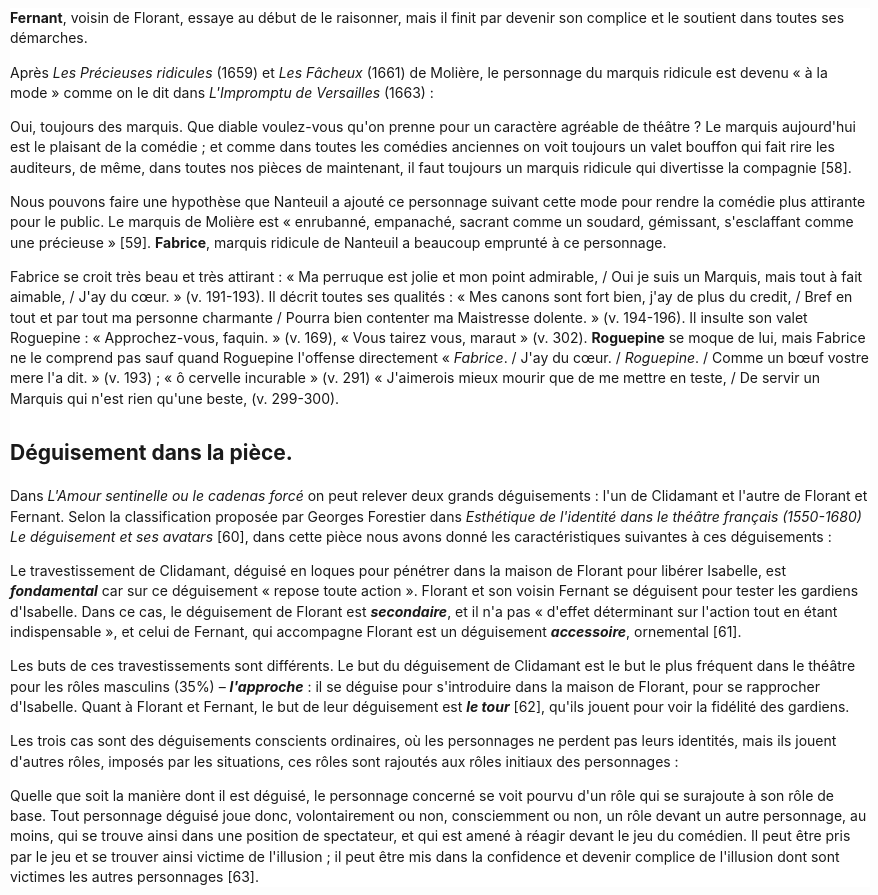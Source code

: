 **Fernant**, voisin de Florant, essaye au début de le raisonner, mais il finit par devenir son complice et le soutient dans toutes ses démarches.

Après *Les Précieuses ridicules* (1659) et *Les Fâcheux* (1661) de Molière, le personnage du marquis ridicule est devenu « à la mode » comme on le dit dans *L'Impromptu de Versailles* (1663) :


Oui, toujours des marquis. Que diable voulez-vous qu'on prenne pour un caractère agréable de théâtre ? Le marquis aujourd'hui est le plaisant de la comédie ; et comme dans toutes les comédies anciennes on voit toujours un valet bouffon qui fait rire les auditeurs, de même, dans toutes nos pièces de maintenant, il faut toujours un marquis ridicule qui divertisse la compagnie [58].

Nous pouvons faire une hypothèse que Nanteuil a ajouté ce personnage suivant cette mode pour rendre la comédie plus attirante pour le public. Le marquis de Molière est « enrubanné, empanaché, sacrant comme un soudard, gémissant, s'esclaffant comme une précieuse » [59]. **Fabrice**, marquis ridicule de Nanteuil a beaucoup emprunté à ce personnage.

Fabrice se croit très beau et très attirant : « Ma perruque est jolie et mon point admirable, / Oui je suis un Marquis, mais tout à fait aimable, / J'ay du cœur. » (v. 191-193). Il décrit toutes ses qualités : « Mes canons sont fort bien, j'ay de plus du credit, / Bref en tout et par tout ma personne charmante / Pourra bien contenter ma Maistresse dolente. » (v. 194-196). Il insulte son valet Roguepine : « Approchez-vous, faquin. » (v. 169), « Vous tairez vous, maraut » (v. 302). **Roguepine** se moque de lui, mais Fabrice ne le comprend pas sauf quand Roguepine l'offense directement « *Fabrice*. / J'ay du cœur. / *Roguepine*. / Comme un bœuf vostre mere l'a dit. » (v. 193) ; « ô cervelle incurable » (v. 291) « J'aimerois mieux mourir que de me mettre en teste, / De servir un Marquis qui n'est rien qu'une beste, (v. 299-300).


## Déguisement dans la pièce.

Dans *L'Amour sentinelle ou le cadenas forcé* on peut relever deux grands déguisements : l'un de Clidamant et l'autre de Florant et Fernant. Selon la classification proposée par Georges Forestier dans *Esthétique de l'identité dans le théâtre français (1550-1680) Le déguisement et ses avatars* [60], dans cette pièce nous avons donné les caractéristiques suivantes à ces déguisements :

Le travestissement de Clidamant, déguisé en loques pour pénétrer dans la maison de Florant pour libérer Isabelle, est ***fondamental*** car sur ce déguisement « repose toute action ». Florant et son voisin Fernant se déguisent pour tester les gardiens d'Isabelle. Dans ce cas, le déguisement de Florant est ***secondaire***, et il n'a pas « d'effet déterminant sur l'action tout en étant indispensable », et celui de Fernant, qui accompagne Florant est un déguisement ***accessoire***, ornemental [61].

Les buts de ces travestissements sont différents. Le but du déguisement de Clidamant est le but le plus fréquent dans le théâtre pour les rôles masculins (35%) – ***l'approche*** : il se déguise pour s'introduire dans la maison de Florant, pour se rapprocher d'Isabelle. Quant à Florant et Fernant, le but de leur déguisement est ***le tour*** [62], qu'ils jouent pour voir la fidélité des gardiens.

Les trois cas sont des déguisements conscients ordinaires, où les personnages ne perdent pas leurs identités, mais ils jouent d'autres rôles, imposés par les situations, ces rôles sont rajoutés aux rôles initiaux des personnages :


Quelle que soit la manière dont il est déguisé, le personnage concerné se voit pourvu d'un rôle qui se surajoute à son rôle de base. Tout personnage déguisé joue donc, volontairement ou non, consciemment ou non, un rôle devant un autre personnage, au moins, qui se trouve ainsi dans une position de spectateur, et qui est amené à réagir devant le jeu du comédien. Il peut être pris par le jeu et se trouver ainsi victime de l'illusion ; il peut être mis dans la confidence et devenir complice de l'illusion dont sont victimes les autres personnages [63].
